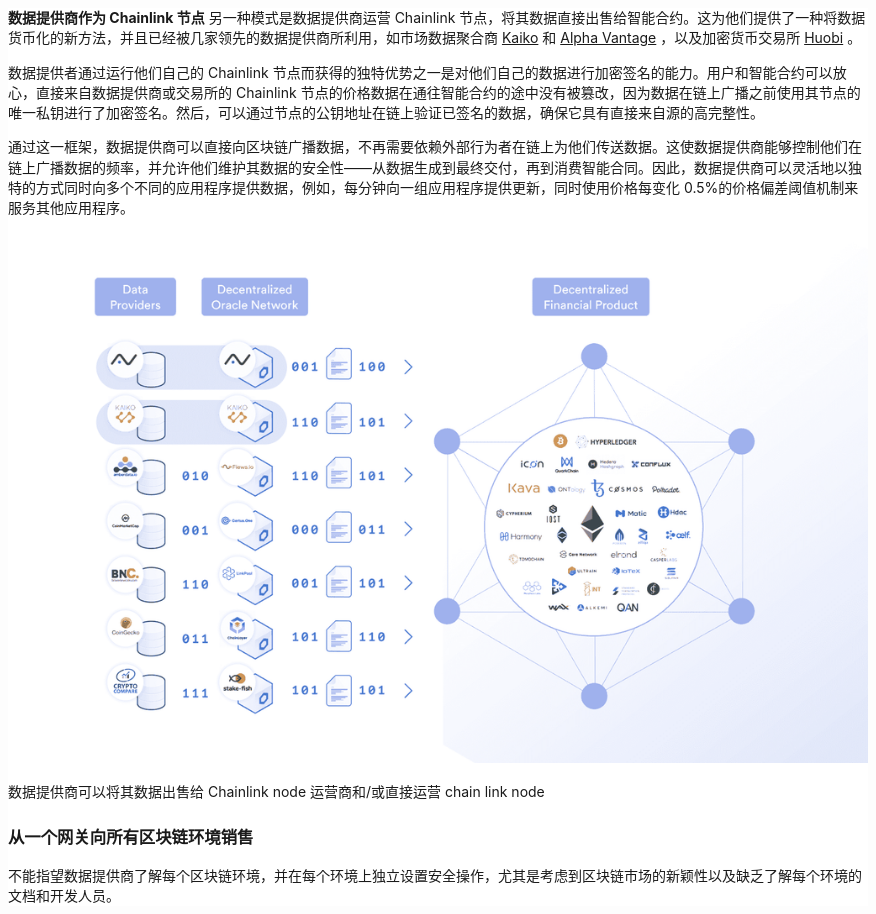**数据提供商作为 Chainlink 节点**
另一种模式是数据提供商运营 Chainlink 节点，将其数据直接出售给智能合约。这为他们提供了一种将数据货币化的新方法，并且已经被几家领先的数据提供商所利用，如市场数据聚合商 [Kaiko](https://medium.com/@kaikodata/kaiko-partners-with-chainlink-to-bring-cryptocurrency-market-data-to-smart-contracts-1a2f9f428465) 和 [Alpha Vantage](https://medium.com/alpha-vantage/alpha-vantage-chainlink-integration-blockchain-hitting-a-massive-milestone-954778e6c2a1) ，以及加密货币交易所 [Huobi](https://support.huobiwallet.io/hc/en-us/articles/900001616523-Huobi-to-Make-Exchange-Data-Available-to-Smart-Contracts-and-Huobi-Wallet-to-Run-a-Chainlink-Node) 。

数据提供者通过运行他们自己的 Chainlink 节点而获得的独特优势之一是对他们自己的数据进行加密签名的能力。用户和智能合约可以放心，直接来自数据提供商或交易所的 Chainlink 节点的价格数据在通往智能合约的途中没有被篡改，因为数据在链上广播之前使用其节点的唯一私钥进行了加密签名。然后，可以通过节点的公钥地址在链上验证已签名的数据，确保它具有直接来自源的高完整性。

通过这一框架，数据提供商可以直接向区块链广播数据，不再需要依赖外部行为者在链上为他们传送数据。这使数据提供商能够控制他们在链上广播数据的频率，并允许他们维护其数据的安全性——从数据生成到最终交付，再到消费智能合同。因此，数据提供商可以灵活地以独特的方式同时向多个不同的应用程序提供数据，例如，每分钟向一组应用程序提供更新，同时使用价格每变化 0.5%的价格偏差阈值机制来服务其他应用程序。



![Data Providers can sell their data to Chainlink node operators and/or run a Chainlink node directly](img/ba5de0c449746380e66a4c10a0939e67.png)

<figcaption id="caption-attachment-824" class="wp-caption-text">数据提供商可以将其数据出售给 Chainlink node 运营商和/或直接运营 chain link node</figcaption>





### 从一个网关向所有区块链环境销售

不能指望数据提供商了解每个区块链环境，并在每个环境上独立设置安全操作，尤其是考虑到区块链市场的新颖性以及缺乏了解每个环境的文档和开发人员。
